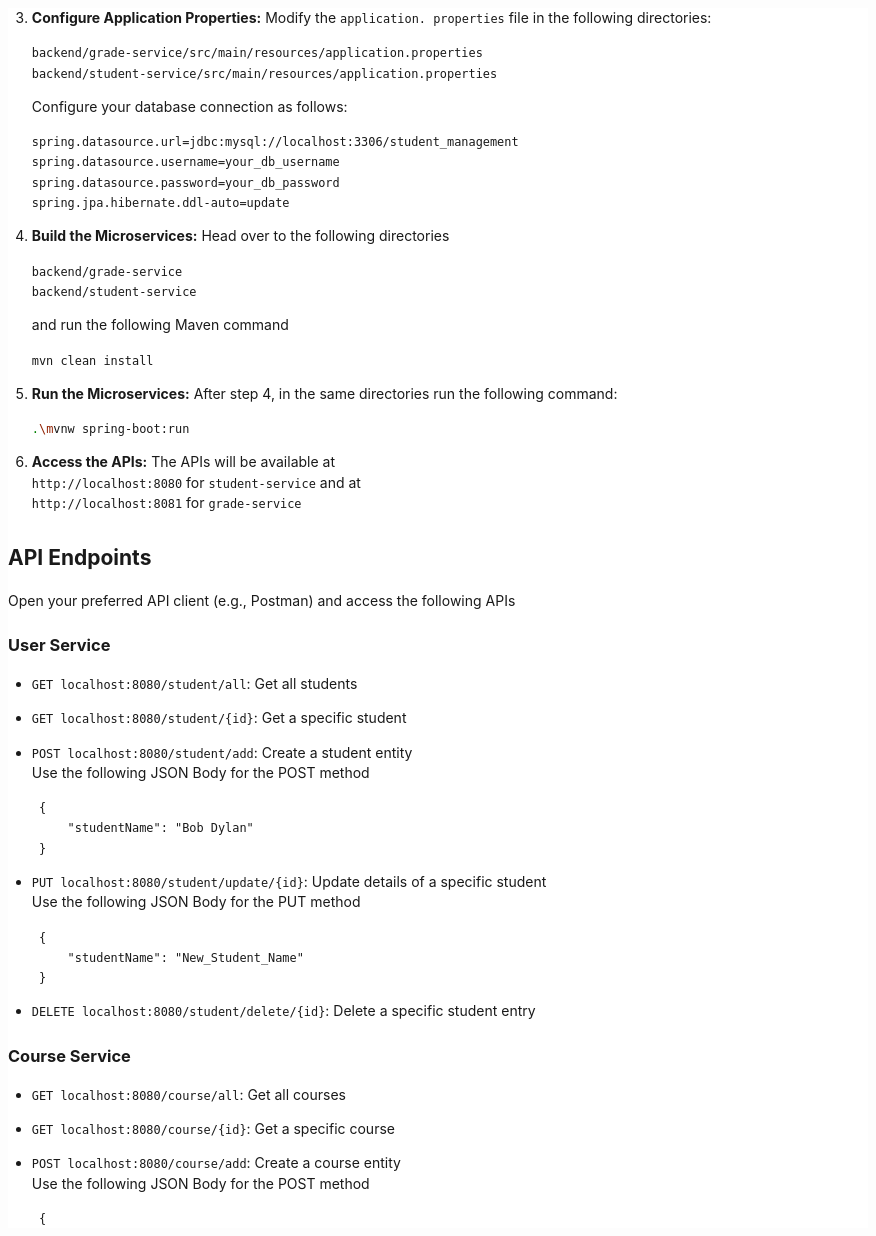 3. **Configure Application Properties:** Modify the ```application. properties``` file in the following directories: 

    ```bash
    backend/grade-service/src/main/resources/application.properties
    backend/student-service/src/main/resources/application.properties
    ```
    Configure your database connection as follows:
    ```bash
    spring.datasource.url=jdbc:mysql://localhost:3306/student_management
    spring.datasource.username=your_db_username
    spring.datasource.password=your_db_password
    spring.jpa.hibernate.ddl-auto=update
    ```

4. **Build the Microservices:** Head over to the following directories 
    ```bash
    backend/grade-service
    backend/student-service
    ```

    and run the following Maven command
    ``` bash
    mvn clean install
    ```

5. **Run the Microservices:** After step 4, in the same directories run the following command:
    ``` bash
    .\mvnw spring-boot:run
    ```

6. **Access the APIs:** The APIs will be available at \
    ```http://localhost:8080``` for ```student-service``` and at \
    ```http://localhost:8081``` for ```grade-service```

## API Endpoints
Open your preferred API client (e.g., Postman) and access the following APIs

### **User Service**
- `GET localhost:8080/student/all`: Get all students
- `GET localhost:8080/student/{id}`: Get a specific student

- `POST localhost:8080/student/add`: Create a student entity \
   Use the following JSON Body for the POST method   
   ```
    {
	    "studentName": "Bob Dylan"
    }
   ```    

- `PUT localhost:8080/student/update/{id}`: Update details of a specific student \
    Use the following JSON Body for the PUT method   
   ```
    {
	    "studentName": "New_Student_Name"
    }

- `DELETE localhost:8080/student/delete/{id}`: Delete a specific student entry

### **Course Service**
- `GET localhost:8080/course/all`: Get all courses
- `GET localhost:8080/course/{id}`: Get a specific course

- `POST localhost:8080/course/add`: Create a course entity \
   Use the following JSON Body for the POST method   
   ```
    {